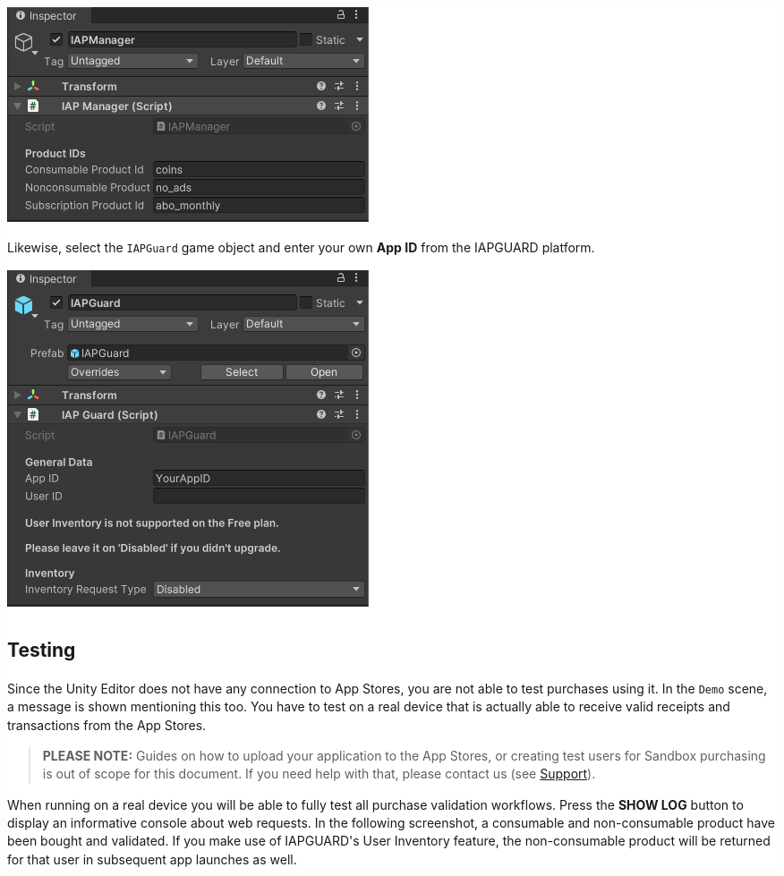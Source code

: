 ![Unity-Demo020](Images/Unity-Demo020.png)

Likewise, select the `IAPGuard` game object and enter your own **App ID** from the IAPGUARD platform. 

![Unity-Demo030](Images/Unity-Demo030.png)

## Testing

Since the Unity Editor does not have any connection to App Stores, you are not able to test purchases using it. In the `Demo` scene, a message is shown mentioning this too. You have to test on a real device that is actually able to receive valid receipts and transactions from the App Stores.

> **PLEASE NOTE:** Guides on how to upload your application to the App Stores, or creating test users for Sandbox purchasing is out of scope for this document. If you need help with that, please contact us (see [Support](#support)). 

When running on a real device you will be able to fully test all purchase validation workflows. Press the **SHOW LOG** button to display an informative console about web requests. In the following screenshot, a consumable and non-consumable product have been bought and validated. If you make use of IAPGUARD's User Inventory feature, the non-consumable product will be returned for that user in subsequent app launches as well.
